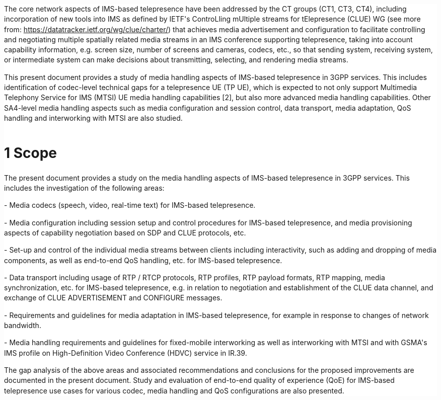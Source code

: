 The core network aspects of IMS-based telepresence have been addressed
by the CT groups (CT1, CT3, CT4), including incorporation of new tools
into IMS as defined by IETF\'s ControLling mUltiple streams for
tElepresence (CLUE) WG (see more from:
https://datatracker.ietf.org/wg/clue/charter/) that achieves media
advertisement and configuration to facilitate controlling and
negotiating multiple spatially related media streams in an IMS
conference supporting telepresence, taking into account capability
information, e.g. screen size, number of screens and cameras, codecs,
etc., so that sending system, receiving system, or intermediate system
can make decisions about transmitting, selecting, and rendering media
streams.

This present document provides a study of media handling aspects of
IMS-based telepresence in 3GPP services. This includes identification of
codec-level technical gaps for a telepresence UE (TP UE), which is
expected to not only support Multimedia Telephony Service for IMS (MTSI)
UE media handling capabilities \[2\], but also more advanced media
handling capabilities. Other SA4-level media handling aspects such as
media configuration and session control, data transport, media
adaptation, QoS handling and interworking with MTSI are also studied.

1 Scope
=======

The present document provides a study on the media handling aspects of
IMS-based telepresence in 3GPP services. This includes the investigation
of the following areas:

\- Media codecs (speech, video, real-time text) for IMS-based
telepresence.

\- Media configuration including session setup and control procedures
for IMS-based telepresence, and media provisioning aspects of capability
negotiation based on SDP and CLUE protocols, etc.

\- Set-up and control of the individual media streams between clients
including interactivity, such as adding and dropping of media
components, as well as end-to-end QoS handling, etc. for IMS-based
telepresence.

\- Data transport including usage of RTP / RTCP protocols, RTP profiles,
RTP payload formats, RTP mapping, media synchronization, etc. for
IMS-based telepresence, e.g. in relation to negotiation and
establishment of the CLUE data channel, and exchange of CLUE
ADVERTISEMENT and CONFIGURE messages.

\- Requirements and guidelines for media adaptation in IMS-based
telepresence, for example in response to changes of network bandwidth.

\- Media handling requirements and guidelines for fixed-mobile
interworking as well as interworking with MTSI and with GSMA\'s IMS
profile on High-Definition Video Conference (HDVC) service in IR.39.

The gap analysis of the above areas and associated recommendations and
conclusions for the proposed improvements are documented in the present
document. Study and evaluation of end-to-end quality of experience (QoE)
for IMS-based telepresence use cases for various codec, media handling
and QoS configurations are also presented.
